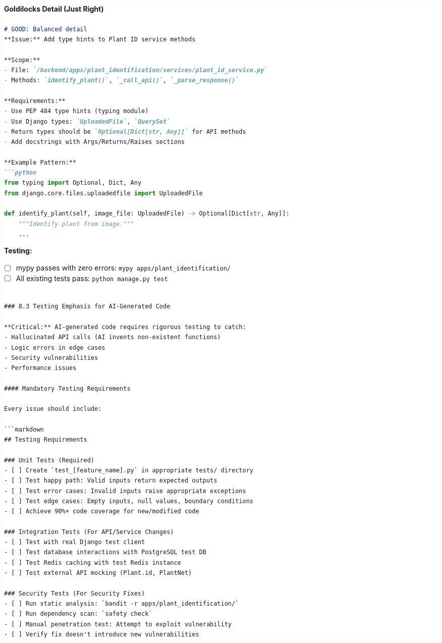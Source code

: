 #### Goldilocks Detail (Just Right)

```markdown
# GOOD: Balanced detail
**Issue:** Add type hints to Plant ID service methods

**Scope:**
- File: `/backend/apps/plant_identification/services/plant_id_service.py`
- Methods: `identify_plant()`, `_call_api()`, `_parse_response()`

**Requirements:**
- Use PEP 484 type hints (typing module)
- Use Django types: `UploadedFile`, `QuerySet`
- Return types should be `Optional[Dict[str, Any]]` for API methods
- Add docstrings with Args/Returns/Raises sections

**Example Pattern:**
```python
from typing import Optional, Dict, Any
from django.core.files.uploadedfile import UploadedFile

def identify_plant(self, image_file: UploadedFile) -> Optional[Dict[str, Any]]:
    """Identify plant from image."""
    ...
```

**Testing:**
- [ ] mypy passes with zero errors: `mypy apps/plant_identification/`
- [ ] All existing tests pass: `python manage.py test`
```

### 8.3 Testing Emphasis for AI-Generated Code

**Critical:** AI-generated code requires rigorous testing to catch:
- Hallucinated API calls (AI invents non-existent functions)
- Logic errors in edge cases
- Security vulnerabilities
- Performance issues

#### Mandatory Testing Requirements

Every issue should include:

```markdown
## Testing Requirements

### Unit Tests (Required)
- [ ] Create `test_[feature_name].py` in appropriate tests/ directory
- [ ] Test happy path: Valid inputs return expected outputs
- [ ] Test error cases: Invalid inputs raise appropriate exceptions
- [ ] Test edge cases: Empty inputs, null values, boundary conditions
- [ ] Achieve 90%+ code coverage for new/modified code

### Integration Tests (For API/Service Changes)
- [ ] Test with real Django test client
- [ ] Test database interactions with PostgreSQL test DB
- [ ] Test Redis caching with test Redis instance
- [ ] Test external API mocking (Plant.id, PlantNet)

### Security Tests (For Security Fixes)
- [ ] Run static analysis: `bandit -r apps/plant_identification/`
- [ ] Run dependency scan: `safety check`
- [ ] Manual penetration test: Attempt to exploit vulnerability
- [ ] Verify fix doesn't introduce new vulnerabilities

```